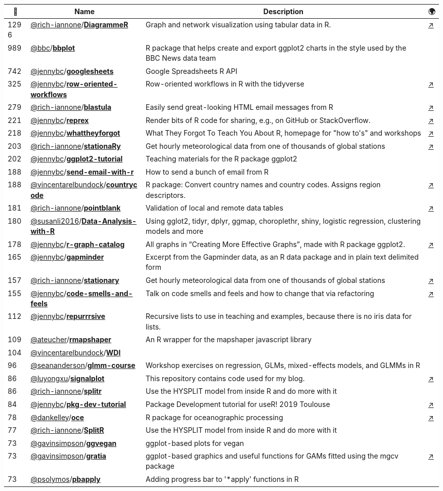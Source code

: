 |:star2: | Name | Description | 🌍|
|---|---|---|---|
|1296|[@rich-iannone](https://github.com/rich-iannone)/[**DiagrammeR**](https://github.com/rich-iannone/DiagrammeR)|Graph and network visualization using tabular data in R.|[:arrow_upper_right:](http://visualizers.co/diagrammer/)|
|989|[@bbc](https://github.com/bbc)/[**bbplot**](https://github.com/bbc/bbplot)|R package that helps create and export ggplot2 charts in the style used by the BBC News data team||
|742|[@jennybc](https://github.com/jennybc)/[**googlesheets**](https://github.com/jennybc/googlesheets)|Google Spreadsheets R API||
|325|[@jennybc](https://github.com/jennybc)/[**row-oriented-workflows**](https://github.com/jennybc/row-oriented-workflows)|Row-oriented workflows in R with the tidyverse|[:arrow_upper_right:](https://speakerdeck.com/jennybc/row-oriented-workflows-in-r-with-the-tidyverse)|
|279|[@rich-iannone](https://github.com/rich-iannone)/[**blastula**](https://github.com/rich-iannone/blastula)|Easily send great-looking HTML email messages from R|[:arrow_upper_right:](https://rich-iannone.github.io/blastula/)|
|221|[@jennybc](https://github.com/jennybc)/[**reprex**](https://github.com/jennybc/reprex)|Render bits of R code for sharing, e.g., on GitHub or StackOverflow.|[:arrow_upper_right:](http://jennybc.github.io/reprex/)|
|218|[@jennybc](https://github.com/jennybc)/[**whattheyforgot**](https://github.com/jennybc/whattheyforgot)|What They Forgot To Teach You About R, homepage for "how to's" and workshops|[:arrow_upper_right:](https://whattheyforgot.org)|
|203|[@rich-iannone](https://github.com/rich-iannone)/[**stationaRy**](https://github.com/rich-iannone/stationaRy)|Get hourly meteorological data from one of thousands of global stations|[:arrow_upper_right:](http://rich-iannone.github.io/stationaRy/)|
|202|[@jennybc](https://github.com/jennybc)/[**ggplot2-tutorial**](https://github.com/jennybc/ggplot2-tutorial)|Teaching materials for the R package ggplot2||
|188|[@jennybc](https://github.com/jennybc)/[**send-email-with-r**](https://github.com/jennybc/send-email-with-r)|How to send a bunch of email from R||
|188|[@vincentarelbundock](https://github.com/vincentarelbundock)/[**countrycode**](https://github.com/vincentarelbundock/countrycode)|R package: Convert country names and country codes. Assigns region descriptors.|[:arrow_upper_right:](http://cran.r-project.org/web/packages/countrycode/index.html)|
|181|[@rich-iannone](https://github.com/rich-iannone)/[**pointblank**](https://github.com/rich-iannone/pointblank)|Validation of local and remote data tables|[:arrow_upper_right:](https://rich-iannone.github.io/pointblank/)|
|180|[@susanli2016](https://github.com/susanli2016)/[**Data-Analysis-with-R**](https://github.com/susanli2016/Data-Analysis-with-R)|Using gglot2, tidyr, dplyr, ggmap, choroplethr, shiny, logistic regression, clustering models and more||
|178|[@jennybc](https://github.com/jennybc)/[**r-graph-catalog**](https://github.com/jennybc/r-graph-catalog)|All graphs in “Creating More Effective Graphs”, made with R package ggplot2.|[:arrow_upper_right:](http://shiny.stat.ubc.ca/r-graph-catalog/)|
|165|[@jennybc](https://github.com/jennybc)/[**gapminder**](https://github.com/jennybc/gapminder)|Excerpt from the Gapminder data, as an R data package and in plain text delimited form||
|157|[@rich-iannone](https://github.com/rich-iannone)/[**stationary**](https://github.com/rich-iannone/stationary)|Get hourly meteorological data from one of thousands of global stations|[:arrow_upper_right:](http://rich-iannone.github.io/stationary/)|
|155|[@jennybc](https://github.com/jennybc)/[**code-smells-and-feels**](https://github.com/jennybc/code-smells-and-feels)|Talk on code smells and feels and how to change that via refactoring|[:arrow_upper_right:](https://rstd.io/code-smells)|
|112|[@jennybc](https://github.com/jennybc)/[**repurrrsive**](https://github.com/jennybc/repurrrsive)|Recursive lists to use in teaching and examples, because there is no iris data for lists.||
|109|[@ateucher](https://github.com/ateucher)/[**rmapshaper**](https://github.com/ateucher/rmapshaper)|An R wrapper for the mapshaper javascript library||
|104|[@vincentarelbundock](https://github.com/vincentarelbundock)/[**WDI**](https://github.com/vincentarelbundock/WDI)|||
|96|[@seananderson](https://github.com/seananderson)/[**glmm-course**](https://github.com/seananderson/glmm-course)|Workshop exercises on regression, GLMs, mixed-effects models, and GLMMs in R||
|86|[@luyongxu](https://github.com/luyongxu)/[**signalplot**](https://github.com/luyongxu/signalplot)|This repository contains code used for my blog.|[:arrow_upper_right:](http://www.signalplot.com)|
|86|[@rich-iannone](https://github.com/rich-iannone)/[**splitr**](https://github.com/rich-iannone/splitr)|Use the HYSPLIT model from inside R and do more with it||
|84|[@jennybc](https://github.com/jennybc)/[**pkg-dev-tutorial**](https://github.com/jennybc/pkg-dev-tutorial)|Package Development tutorial for useR! 2019 Toulouse|[:arrow_upper_right:](https://rstd.io/pkg-dev)|
|78|[@dankelley](https://github.com/dankelley)/[**oce**](https://github.com/dankelley/oce)|R package for oceanographic processing|[:arrow_upper_right:](http://dankelley.github.com/oce/)|
|77|[@rich-iannone](https://github.com/rich-iannone)/[**SplitR**](https://github.com/rich-iannone/SplitR)|Use the HYSPLIT model from inside R and do more with it||
|73|[@gavinsimpson](https://github.com/gavinsimpson)/[**ggvegan**](https://github.com/gavinsimpson/ggvegan)|ggplot-based plots for vegan||
|73|[@gavinsimpson](https://github.com/gavinsimpson)/[**gratia**](https://github.com/gavinsimpson/gratia)|ggplot-based graphics and useful functions for GAMs fitted using the mgcv package|[:arrow_upper_right:](https://gavinsimpson.github.io/gratia/)|
|73|[@psolymos](https://github.com/psolymos)/[**pbapply**](https://github.com/psolymos/pbapply)|Adding progress bar to '*apply' functions in R||
